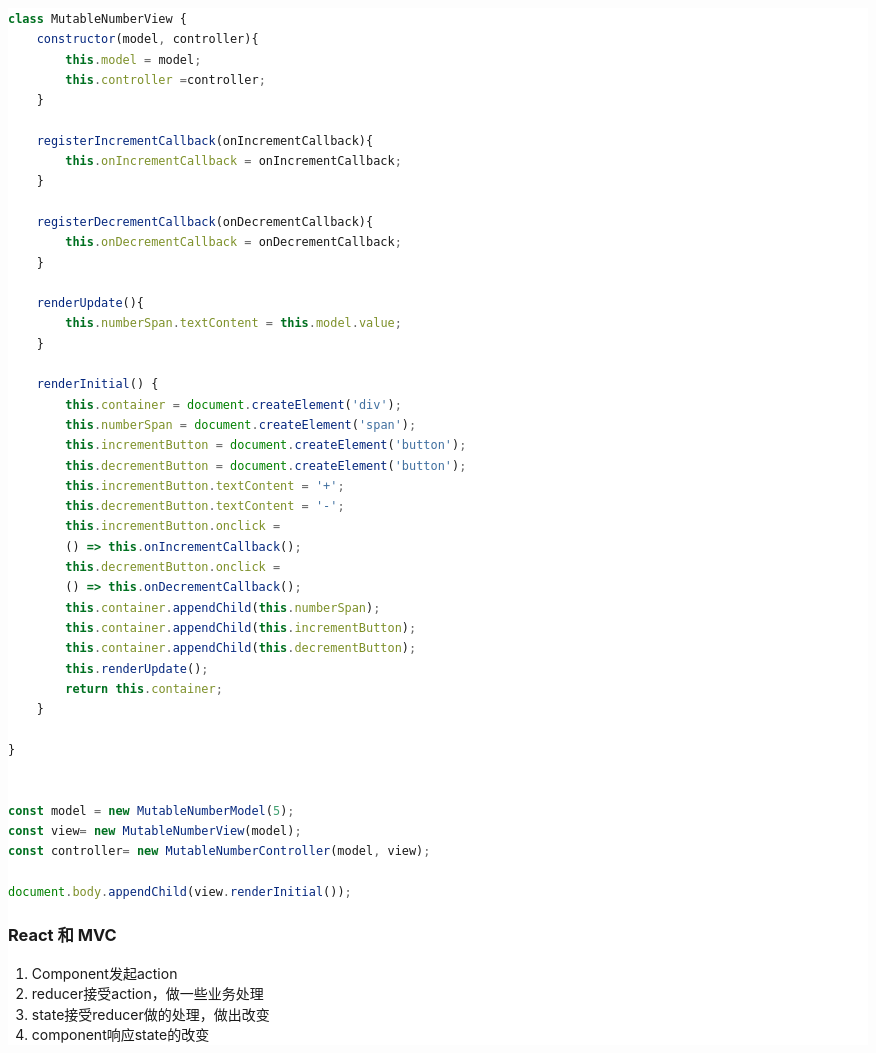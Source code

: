 ``` javascript
class MutableNumberView {
    constructor(model, controller){
        this.model = model;
        this.controller =controller;
    }

    registerIncrementCallback(onIncrementCallback){
        this.onIncrementCallback = onIncrementCallback;
    }

    registerDecrementCallback(onDecrementCallback){
        this.onDecrementCallback = onDecrementCallback;
    }

    renderUpdate(){
        this.numberSpan.textContent = this.model.value;
    }

    renderInitial() {
        this.container = document.createElement('div');
        this.numberSpan = document.createElement('span');
        this.incrementButton = document.createElement('button');
        this.decrementButton = document.createElement('button');
        this.incrementButton.textContent = '+';
        this.decrementButton.textContent = '-';
        this.incrementButton.onclick =
        () => this.onIncrementCallback();
        this.decrementButton.onclick =
        () => this.onDecrementCallback();
        this.container.appendChild(this.numberSpan);
        this.container.appendChild(this.incrementButton);
        this.container.appendChild(this.decrementButton);
        this.renderUpdate();
        return this.container;
    }

}


const model = new MutableNumberModel(5);
const view= new MutableNumberView(model);
const controller= new MutableNumberController(model, view);

document.body.appendChild(view.renderInitial());
```

### React 和 MVC
1. Component发起action
2. reducer接受action，做一些业务处理
3. state接受reducer做的处理，做出改变
4. component响应state的改变
